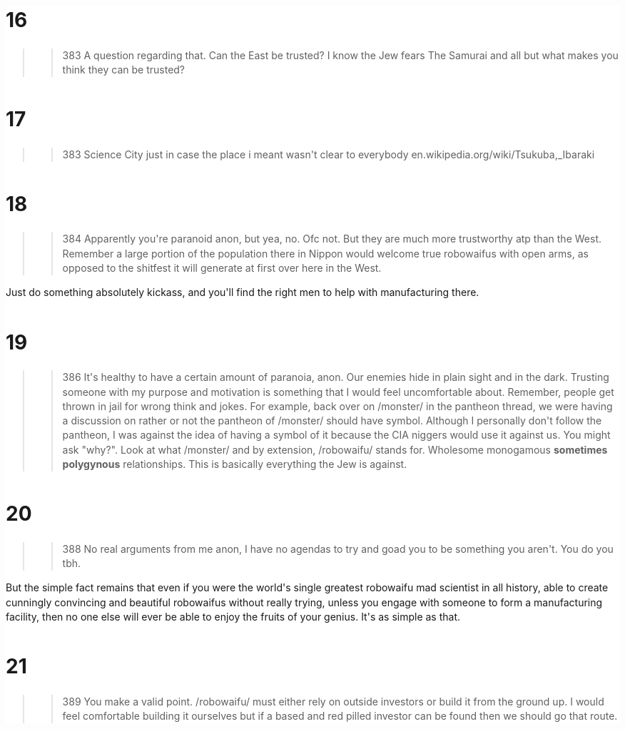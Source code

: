 # 16
>>383
A question regarding that. Can the East be trusted? I know the Jew fears The Samurai and all but what makes you think they can be trusted?

# 17
>>383
>Science City
just in case the place i meant wasn't clear to everybody
en.wikipedia.org/wiki/Tsukuba,_Ibaraki

# 18
>>384
Apparently you're paranoid anon, but yea, no. Ofc not. But they are much more trustworthy atp than the West. Remember a large portion of the population there in Nippon would welcome true robowaifus with open arms, as opposed to the shitfest it will generate at first over here in the West.

Just do something absolutely kickass, and you'll find the right men to help with manufacturing there.

# 19
>>386
It's healthy to have a certain amount of paranoia, anon. Our enemies hide in plain sight and in the dark. Trusting someone with my purpose and motivation is something that I would feel uncomfortable about. Remember, people get thrown in jail for wrong think and jokes.
For example, back over on /monster/ in the pantheon thread, we were having a discussion on rather or not the pantheon of /monster/ should have symbol. Although I personally don't follow the pantheon, I was against the idea of having a symbol of it because the CIA niggers would use it against us. You might ask "why?". Look at what /monster/ and by extension, /robowaifu/ stands for. Wholesome monogamous **sometimes polygynous** relationships. This is basically everything the Jew is against.

# 20
>>388
No real arguments from me anon, I have no agendas to try and goad you to be something you aren't. You do you tbh.

But the simple fact remains that even if you were the world's single greatest robowaifu mad scientist in all history, able to create cunningly convincing and beautiful robowaifus without really trying, unless you engage with someone to form a manufacturing facility, then no one else will ever be able to enjoy the fruits of your genius. It's as simple as that.

# 21
>>389
You make a valid point. /robowaifu/ must either rely on outside investors or build it from the ground up. I would feel comfortable building it ourselves but if a based and red pilled investor can be found then we should go that route.
